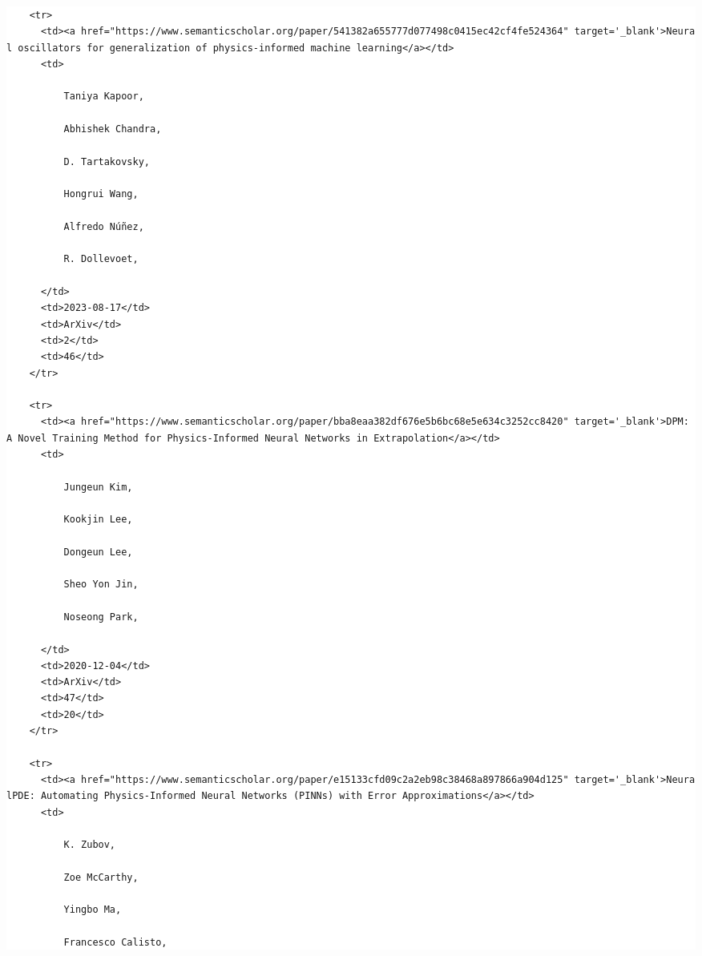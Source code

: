         <tr>
          <td><a href="https://www.semanticscholar.org/paper/541382a655777d077498c0415ec42cf4fe524364" target='_blank'>Neural oscillators for generalization of physics-informed machine learning</a></td>
          <td>
            
              Taniya Kapoor,
            
              Abhishek Chandra,
            
              D. Tartakovsky,
            
              Hongrui Wang,
            
              Alfredo Núñez,
            
              R. Dollevoet,
            
          </td>
          <td>2023-08-17</td>
          <td>ArXiv</td>
          <td>2</td>
          <td>46</td>
        </tr>
    
        <tr>
          <td><a href="https://www.semanticscholar.org/paper/bba8eaa382df676e5b6bc68e5e634c3252cc8420" target='_blank'>DPM: A Novel Training Method for Physics-Informed Neural Networks in Extrapolation</a></td>
          <td>
            
              Jungeun Kim,
            
              Kookjin Lee,
            
              Dongeun Lee,
            
              Sheo Yon Jin,
            
              Noseong Park,
            
          </td>
          <td>2020-12-04</td>
          <td>ArXiv</td>
          <td>47</td>
          <td>20</td>
        </tr>
    
        <tr>
          <td><a href="https://www.semanticscholar.org/paper/e15133cfd09c2a2eb98c38468a897866a904d125" target='_blank'>NeuralPDE: Automating Physics-Informed Neural Networks (PINNs) with Error Approximations</a></td>
          <td>
            
              K. Zubov,
            
              Zoe McCarthy,
            
              Yingbo Ma,
            
              Francesco Calisto,
            